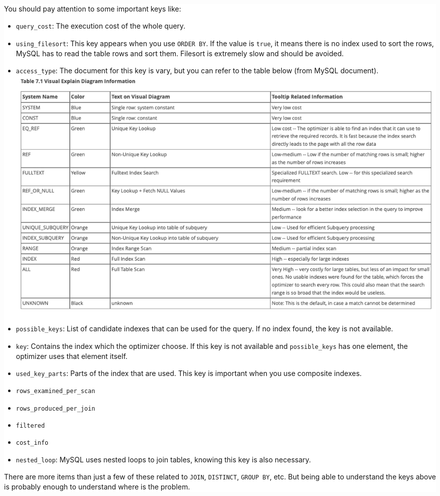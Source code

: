You should pay attention to some important keys like:

- `query_cost`: The execution cost of the whole query.

- `using_filesort`: This key appears when you use `ORDER BY`. If the value is `true`, it means there is no index used to sort the rows, MySQL has to read the table rows and sort them. Filesort is extremely slow and should be avoided.

- `access_type`: The document for this key is vary, but you can refer to the table below (from MySQL document).
![Access Type Table](/assets/img/2021-12-25/access-type-table.png)

- `possible_keys`: List of candidate indexes that can be used for the query. If no index found, the key is not available.

- `key`: Contains the index which the optimizer choose. If this key is not available and `possible_keys` has one element, the optimizer uses that element itself.

- `used_key_parts`: Parts of the index that are used. This key is important when you use composite indexes.

- `rows_examined_per_scan`

- `rows_produced_per_join`

- `filtered`

- `cost_info`

- `nested_loop`: MySQL uses nested loops to join tables, knowing this key is also necessary.

There are more items than just a few of these related to `JOIN`, `DISTINCT`, `GROUP BY`, etc. But being able to understand the keys above is probably enough to understand where is the problem.
